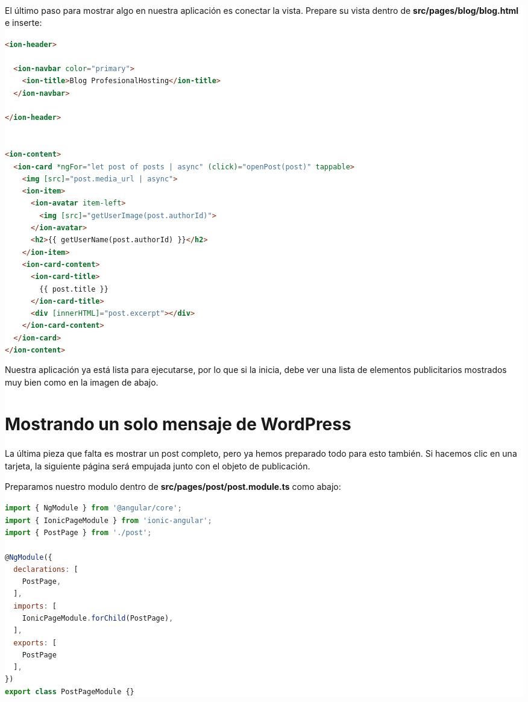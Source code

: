 El último paso para mostrar algo en nuestra aplicación es conectar la vista.
Prepare su vista dentro de **src/pages/blog/blog.html** e inserte:

```html
<ion-header>

  <ion-navbar color="primary">
    <ion-title>Blog ProfesionalHosting</ion-title>
  </ion-navbar>

</ion-header>


<ion-content>
  <ion-card *ngFor="let post of posts | async" (click)="openPost(post)" tappable>
    <img [src]="post.media_url | async">
    <ion-item>
      <ion-avatar item-left>
        <img [src]="getUserImage(post.authorId)">
      </ion-avatar>
      <h2>{{ getUserName(post.authorId) }}</h2>
    </ion-item>
    <ion-card-content>
      <ion-card-title>
        {{ post.title }}
      </ion-card-title>
      <div [innerHTML]="post.excerpt"></div>
    </ion-card-content>
  </ion-card>
</ion-content>
```

Nuestra aplicación ya está lista para ejecutarse, por lo que si la inicia, debe ver una lista de elementos publicitarios mostrados muy bien como en la imagen de abajo.

# Mostrando un solo mensaje de WordPress

La última pieza que falta es mostrar un post completo, pero ya hemos preparado todo para esto también. Si hacemos clic en una tarjeta, la siguiente página será empujada junto con el objeto de publicación.

Preparamos nuestro modulo dentro de **src/pages/post/post.module.ts** como abajo:

```javascript
import { NgModule } from '@angular/core';
import { IonicPageModule } from 'ionic-angular';
import { PostPage } from './post';

@NgModule({
  declarations: [
    PostPage,
  ],
  imports: [
    IonicPageModule.forChild(PostPage),
  ],
  exports: [
    PostPage
  ],
})
export class PostPageModule {}
```

